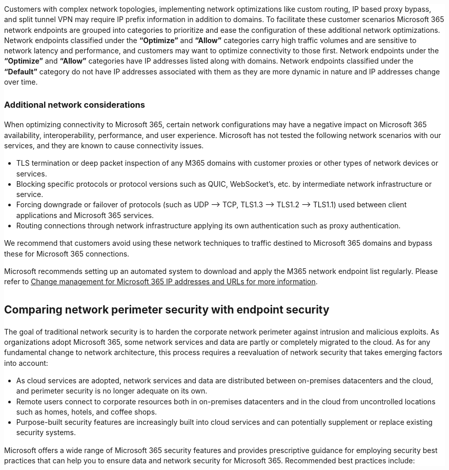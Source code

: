 Customers with complex network topologies, implementing network optimizations like custom routing, IP based proxy bypass, and split tunnel VPN may require IP prefix information in addition to domains. To facilitate these customer scenarios Microsoft 365 network endpoints are grouped into categories to prioritize and ease the configuration of these additional network optimizations. Network endpoints classified under the **“Optimize”** and **“Allow”** categories carry high traffic volumes and are sensitive to network latency and performance, and customers may want to optimize connectivity to those first. Network endpoints under the **“Optimize”** and **“Allow”** categories have IP addresses listed along with domains. Network endpoints classified under the **“Default”** category do not have IP addresses associated with them as they are more dynamic in nature and IP addresses change over time.

### Additional network considerations
When optimizing connectivity to Microsoft 365, certain network configurations may have a negative impact on Microsoft 365 availability, interoperability, performance, and user experience. Microsoft has not tested the following network scenarios with our services, and they are known to cause connectivity issues.
  - TLS termination or deep packet inspection of any M365 domains with customer proxies or other types of network devices or services.
  - Blocking specific protocols or protocol versions such as QUIC, WebSocket’s, etc. by intermediate network infrastructure or service. 
  - Forcing downgrade or failover of protocols (such as UDP --> TCP, TLS1.3 --> TLS1.2 --> TLS1.1) used between client applications and Microsoft 365 services.
  - Routing connections through network infrastructure applying its own authentication such as proxy authentication.

We recommend that customers avoid using these network techniques to traffic destined to Microsoft 365 domains and bypass these for Microsoft 365 connections.

Microsoft recommends setting up an automated system to download and apply the M365 network endpoint list regularly. Please refer to [Change management for Microsoft 365 IP addresses and URLs for more information](managing-office-365-endpoints.md#change-management-for-microsoft-365-ip-addresses-and-urls). 

## Comparing network perimeter security with endpoint security
<a name="BKMK_SecurityComparison"> </a>

The goal of traditional network security is to harden the corporate network perimeter against intrusion and malicious exploits. As organizations adopt Microsoft 365, some network services and data are partly or completely migrated to the cloud. As for any fundamental change to network architecture, this process requires a reevaluation of network security that takes emerging factors into account:
  
- As cloud services are adopted, network services and data are distributed between on-premises datacenters and the cloud, and perimeter security is no longer adequate on its own.
- Remote users connect to corporate resources both in on-premises datacenters and in the cloud from uncontrolled locations such as homes, hotels, and coffee shops.
- Purpose-built security features are increasingly built into cloud services and can potentially supplement or replace existing security systems.

Microsoft offers a wide range of Microsoft 365 security features and provides prescriptive guidance for employing security best practices that can help you to ensure data and network security for Microsoft 365. Recommended best practices include:
  